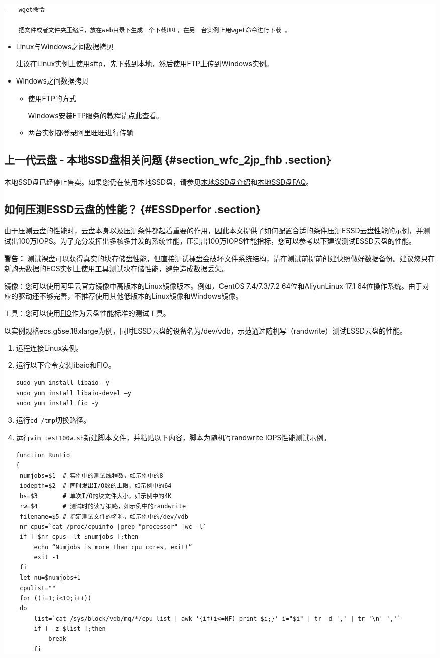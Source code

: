     -   wget命令

        把文件或者文件夹压缩后，放在web目录下生成一个下载URL，在另一台实例上用wget命令进行下载 。

-   Linux与Windows之间数据拷贝

    建议在Linux实例上使用sftp，先下载到本地，然后使用FTP上传到Windows实例。

-   Windows之间数据拷贝
    -   使用FTP的方式

        Windows安装FTP服务的教程请[点此查看](https://help.aliyun.com/knowledge_detail/7600192.html)。

    -   两台实例都登录阿里旺旺进行传输

## 上一代云盘 - 本地SSD盘相关问题 {#section_wfc_2jp_fhb .section}

本地SSD盘已经停止售卖。如果您仍在使用本地SSD盘，请参见[本地SSD盘介绍](https://help.aliyun.com/knowledge_detail/35241.html)和[本地SSD盘FAQ](https://help.aliyun.com/knowledge_detail/40547.html)。

## 如何压测ESSD云盘的性能？ {#ESSDperfor .section}

由于压测云盘的性能时，云盘本身以及压测条件都起着重要的作用，因此本文提供了如何配置合适的条件压测ESSD云盘性能的示例，并测试出100万IOPS。为了充分发挥出多核多并发的系统性能，压测出100万IOPS性能指标，您可以参考以下建议测试ESSD云盘的性能。

**警告：** 测试裸盘可以获得真实的块存储盘性能，但直接测试裸盘会破坏文件系统结构，请在测试前提前[创建快照](../cn.zh-CN/快照/使用快照/创建快照.md#)做好数据备份。建议您只在新购无数据的ECS实例上使用工具测试块存储性能，避免造成数据丢失。

镜像：您可以使用阿里云官方镜像中高版本的Linux镜像版本。例如，CentOS 7.4/7.3/7.2 64位和AliyunLinux 17.1 64位操作系统。由于对应的驱动还不够完善，不推荐使用其他低版本的Linux镜像和Windows镜像。

工具：您可以使用[FIO](https://linux.die.net/man/1/fio)作为云盘性能标准的测试工具。

以实例规格ecs.g5se.18xlarge为例，同时ESSD云盘的设备名为/dev/vdb，示范通过随机写（randwrite）测试ESSD云盘的性能。

1.  远程连接Linux实例。
2.  运行以下命令安装libaio和FIO。

    ``` {#codeblock_244_8wb_x30}
    sudo yum install libaio –y
    sudo yum install libaio-devel –y
    sudo yum install fio -y
    ```

3.  运行`cd /tmp`切换路径。
4.  运行`vim test100w.sh`新建脚本文件，并粘贴以下内容，脚本为随机写randwrite IOPS性能测试示例。

    ``` {#test100w.sh}
    function RunFio
    {
     numjobs=$1  # 实例中的测试线程数，如示例中的8
     iodepth=$2  # 同时发出I/O数的上限，如示例中的64
     bs=$3       # 单次I/O的块文件大小，如示例中的4K
     rw=$4       # 测试时的读写策略，如示例中的randwrite
     filename=$5 # 指定测试文件的名称，如示例中的/dev/vdb
     nr_cpus=`cat /proc/cpuinfo |grep "processor" |wc -l`
     if [ $nr_cpus -lt $numjobs ];then
         echo “Numjobs is more than cpu cores, exit!”
         exit -1
     fi
     let nu=$numjobs+1
     cpulist=""
     for ((i=1;i<10;i++))
     do
         list=`cat /sys/block/vdb/mq/*/cpu_list | awk '{if(i<=NF) print $i;}' i="$i" | tr -d ',' | tr '\n' ','`
         if [ -z $list ];then
             break
         fi